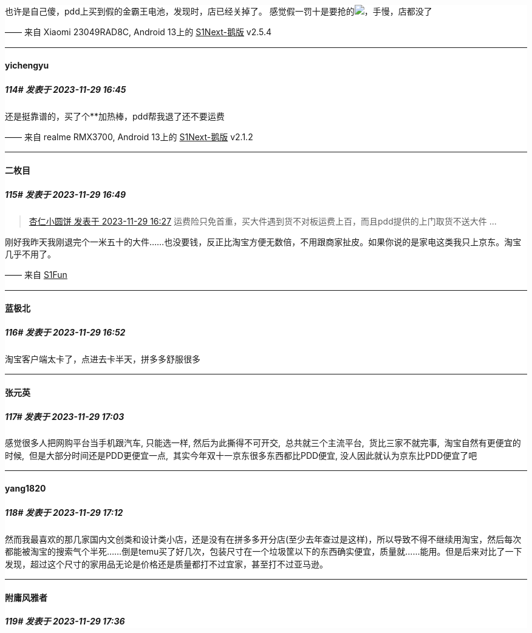 也许是自己傻，pdd上买到假的金霸王电池，发现时，店已经关掉了。
感觉假一罚十是要抢的<img src="https://static.saraba1st.com/image/smiley/face2017/037.png" referrerpolicy="no-referrer">，手慢，店都没了

—— 来自 Xiaomi 23049RAD8C, Android 13上的 [S1Next-鹅版](https://github.com/ykrank/S1-Next/releases) v2.5.4


*****

####  yichengyu  
##### 114#       发表于 2023-11-29 16:45

还是挺靠谱的，买了个**加热棒，pdd帮我退了还不要运费

—— 来自 realme RMX3700, Android 13上的 [S1Next-鹅版](https://github.com/ykrank/S1-Next/releases) v2.1.2

*****

####  二枚目  
##### 115#       发表于 2023-11-29 16:49

<blockquote><a href="httphttps://bbs.saraba1st.com/2b/forum.php?mod=redirect&amp;goto=findpost&amp;pid=63171927&amp;ptid=2162306" target="_blank">杏仁小圆饼 发表于 2023-11-29 16:27</a>
运费险只免首重，买大件遇到货不对板运费上百，而且pdd提供的上门取货不送大件 ...</blockquote>
刚好我昨天我刚退完个一米五十的大件……也没要钱，反正比淘宝方便无数倍，不用跟商家扯皮。如果你说的是家电这类我只上京东。淘宝几乎不用了。

—— 来自 [S1Fun](https://s1fun.koalcat.com)

*****

####  蓝极北  
##### 116#       发表于 2023-11-29 16:52

淘宝客户端太卡了，点进去卡半天，拼多多舒服很多


*****

####  张元英  
##### 117#       发表于 2023-11-29 17:03

感觉很多人把网购平台当手机跟汽车, 只能选一样, 然后为此撕得不可开交,  总共就三个主流平台,  货比三家不就完事,  淘宝自然有更便宜的时候,  但是大部分时间还是PDD更便宜一点,  其实今年双十一京东很多东西都比PDD便宜, 没人因此就认为京东比PDD便宜了吧


*****

####  yang1820  
##### 118#       发表于 2023-11-29 17:12

然而我最喜欢的那几家国内文创类和设计类小店，还是没有在拼多多开分店(至少去年查过是这样)，所以导致不得不继续用淘宝，然后每次都能被淘宝的搜索气个半死……倒是temu买了好几次，包装尺寸在一个垃圾筐以下的东西确实便宜，质量就……能用。但是后来对比了一下发现，超过这个尺寸的家用品无论是价格还是质量都打不过宜家，甚至打不过亚马逊。


*****

####  附庸风雅者  
##### 119#       发表于 2023-11-29 17:36
